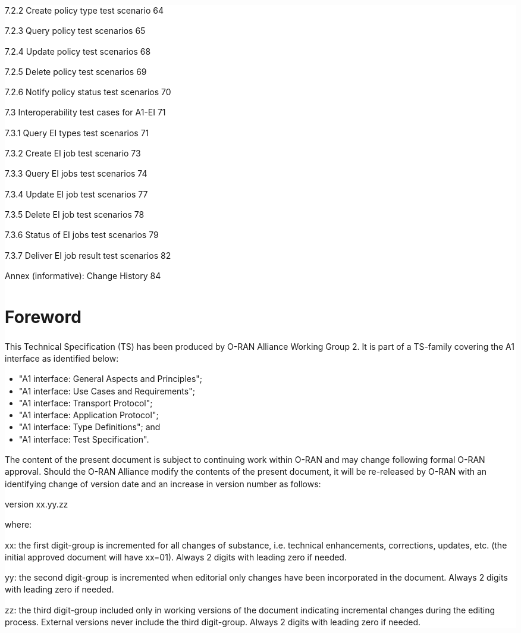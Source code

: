 7.2.2 Create policy type test scenario 64

7.2.3 Query policy test scenarios 65

7.2.4 Update policy test scenarios 68

7.2.5 Delete policy test scenarios 69

7.2.6 Notify policy status test scenarios 70

7.3 Interoperability test cases for A1-EI 71

7.3.1 Query EI types test scenarios 71

7.3.2 Create EI job test scenario 73

7.3.3 Query EI jobs test scenarios 74

7.3.4 Update EI job test scenarios 77

7.3.5 Delete EI job test scenarios 78

7.3.6 Status of EI jobs test scenarios 79

7.3.7 Deliver EI job result test scenarios 82

Annex (informative): Change History 84

# Foreword

This Technical Specification (TS) has been produced by O-RAN Alliance Working Group 2. It is part of a TS-family covering the A1 interface as identified below:

* "A1 interface: General Aspects and Principles";
* "A1 interface: Use Cases and Requirements";
* "A1 interface: Transport Protocol";
* "A1 interface: Application Protocol";
* "A1 interface: Type Definitions"; and
* "A1 interface: Test Specification".

The content of the present document is subject to continuing work within O-RAN and may change following formal O-RAN approval. Should the O-RAN Alliance modify the contents of the present document, it will be re-released by O-RAN with an identifying change of version date and an increase in version number as follows:

version xx.yy.zz

where:

xx: the first digit-group is incremented for all changes of substance, i.e. technical enhancements, corrections, updates, etc. (the initial approved document will have xx=01). Always 2 digits with leading zero if needed.

yy: the second digit-group is incremented when editorial only changes have been incorporated in the document. Always 2 digits with leading zero if needed.

zz: the third digit-group included only in working versions of the document indicating incremental changes during the editing process. External versions never include the third digit-group. Always 2 digits with leading zero if needed.
